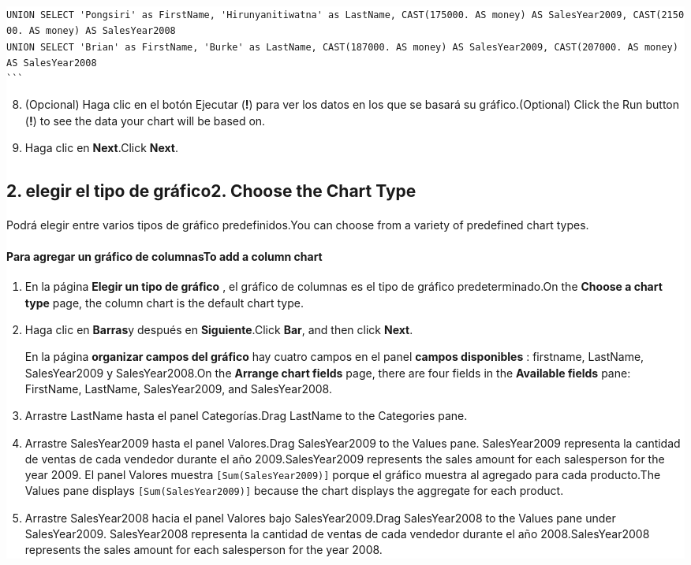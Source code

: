     UNION SELECT 'Pongsiri' as FirstName, 'Hirunyanitiwatna' as LastName, CAST(175000. AS money) AS SalesYear2009, CAST(215000. AS money) AS SalesYear2008  
    UNION SELECT 'Brian' as FirstName, 'Burke' as LastName, CAST(187000. AS money) AS SalesYear2009, CAST(207000. AS money) AS SalesYear2008  
    ```  
  
8.  <span data-ttu-id="0ab9a-147">(Opcional) Haga clic en el botón Ejecutar (**!**) para ver los datos en los que se basará su gráfico.</span><span class="sxs-lookup"><span data-stu-id="0ab9a-147">(Optional) Click the Run button (**!**) to see the data your chart will be based on.</span></span>  
  
9. <span data-ttu-id="0ab9a-148">Haga clic en **Next**.</span><span class="sxs-lookup"><span data-stu-id="0ab9a-148">Click **Next**.</span></span>  
  
##  <a name="2-choose-the-chart-type"></a><a name="ChartType"></a><span data-ttu-id="0ab9a-149">2. elegir el tipo de gráfico</span><span class="sxs-lookup"><span data-stu-id="0ab9a-149">2. Choose the Chart Type</span></span>  
 <span data-ttu-id="0ab9a-150">Podrá elegir entre varios tipos de gráfico predefinidos.</span><span class="sxs-lookup"><span data-stu-id="0ab9a-150">You can choose from a variety of predefined chart types.</span></span>  
  
#### <a name="to-add-a-column-chart"></a><span data-ttu-id="0ab9a-151">Para agregar un gráfico de columnas</span><span class="sxs-lookup"><span data-stu-id="0ab9a-151">To add a column chart</span></span>  
  
1.  <span data-ttu-id="0ab9a-152">En la página **Elegir un tipo de gráfico** , el gráfico de columnas es el tipo de gráfico predeterminado.</span><span class="sxs-lookup"><span data-stu-id="0ab9a-152">On the **Choose a chart type** page, the column chart is the default chart type.</span></span>  
  
2.  <span data-ttu-id="0ab9a-153">Haga clic en **Barras**y después en **Siguiente**.</span><span class="sxs-lookup"><span data-stu-id="0ab9a-153">Click **Bar**, and then click **Next**.</span></span>  
  
     <span data-ttu-id="0ab9a-154">En la página **organizar campos del gráfico** hay cuatro campos en el panel **campos disponibles** : firstname, LastName, SalesYear2009 y SalesYear2008.</span><span class="sxs-lookup"><span data-stu-id="0ab9a-154">On the **Arrange chart fields** page, there are four fields in the **Available fields** pane: FirstName, LastName, SalesYear2009, and SalesYear2008.</span></span>  
  
3.  <span data-ttu-id="0ab9a-155">Arrastre LastName hasta el panel Categorías.</span><span class="sxs-lookup"><span data-stu-id="0ab9a-155">Drag LastName to the Categories pane.</span></span>  
  
4.  <span data-ttu-id="0ab9a-156">Arrastre SalesYear2009 hasta el panel Valores.</span><span class="sxs-lookup"><span data-stu-id="0ab9a-156">Drag SalesYear2009 to the Values pane.</span></span> <span data-ttu-id="0ab9a-157">SalesYear2009 representa la cantidad de ventas de cada vendedor durante el año 2009.</span><span class="sxs-lookup"><span data-stu-id="0ab9a-157">SalesYear2009 represents the sales amount for each salesperson for the year 2009.</span></span> <span data-ttu-id="0ab9a-158">El panel Valores muestra `[Sum(SalesYear2009)]` porque el gráfico muestra al agregado para cada producto.</span><span class="sxs-lookup"><span data-stu-id="0ab9a-158">The Values pane displays `[Sum(SalesYear2009)]` because the chart displays the aggregate for each product.</span></span>  
  
5.  <span data-ttu-id="0ab9a-159">Arrastre SalesYear2008 hacia el panel Valores bajo SalesYear2009.</span><span class="sxs-lookup"><span data-stu-id="0ab9a-159">Drag SalesYear2008 to the Values pane under SalesYear2009.</span></span> <span data-ttu-id="0ab9a-160">SalesYear2008 representa la cantidad de ventas de cada vendedor durante el año 2008.</span><span class="sxs-lookup"><span data-stu-id="0ab9a-160">SalesYear2008 represents the sales amount for each salesperson for the year 2008.</span></span>  
  